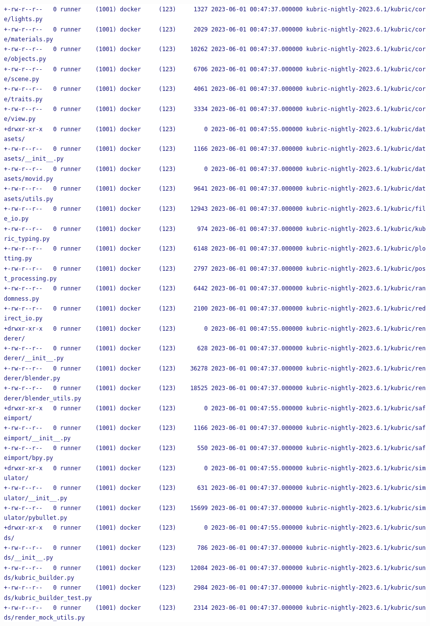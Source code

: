 ```diff
+-rw-r--r--   0 runner    (1001) docker     (123)     1327 2023-06-01 00:47:37.000000 kubric-nightly-2023.6.1/kubric/core/lights.py
+-rw-r--r--   0 runner    (1001) docker     (123)     2029 2023-06-01 00:47:37.000000 kubric-nightly-2023.6.1/kubric/core/materials.py
+-rw-r--r--   0 runner    (1001) docker     (123)    10262 2023-06-01 00:47:37.000000 kubric-nightly-2023.6.1/kubric/core/objects.py
+-rw-r--r--   0 runner    (1001) docker     (123)     6706 2023-06-01 00:47:37.000000 kubric-nightly-2023.6.1/kubric/core/scene.py
+-rw-r--r--   0 runner    (1001) docker     (123)     4061 2023-06-01 00:47:37.000000 kubric-nightly-2023.6.1/kubric/core/traits.py
+-rw-r--r--   0 runner    (1001) docker     (123)     3334 2023-06-01 00:47:37.000000 kubric-nightly-2023.6.1/kubric/core/view.py
+drwxr-xr-x   0 runner    (1001) docker     (123)        0 2023-06-01 00:47:55.000000 kubric-nightly-2023.6.1/kubric/datasets/
+-rw-r--r--   0 runner    (1001) docker     (123)     1166 2023-06-01 00:47:37.000000 kubric-nightly-2023.6.1/kubric/datasets/__init__.py
+-rw-r--r--   0 runner    (1001) docker     (123)        0 2023-06-01 00:47:37.000000 kubric-nightly-2023.6.1/kubric/datasets/movid.py
+-rw-r--r--   0 runner    (1001) docker     (123)     9641 2023-06-01 00:47:37.000000 kubric-nightly-2023.6.1/kubric/datasets/utils.py
+-rw-r--r--   0 runner    (1001) docker     (123)    12943 2023-06-01 00:47:37.000000 kubric-nightly-2023.6.1/kubric/file_io.py
+-rw-r--r--   0 runner    (1001) docker     (123)      974 2023-06-01 00:47:37.000000 kubric-nightly-2023.6.1/kubric/kubric_typing.py
+-rw-r--r--   0 runner    (1001) docker     (123)     6148 2023-06-01 00:47:37.000000 kubric-nightly-2023.6.1/kubric/plotting.py
+-rw-r--r--   0 runner    (1001) docker     (123)     2797 2023-06-01 00:47:37.000000 kubric-nightly-2023.6.1/kubric/post_processing.py
+-rw-r--r--   0 runner    (1001) docker     (123)     6442 2023-06-01 00:47:37.000000 kubric-nightly-2023.6.1/kubric/randomness.py
+-rw-r--r--   0 runner    (1001) docker     (123)     2100 2023-06-01 00:47:37.000000 kubric-nightly-2023.6.1/kubric/redirect_io.py
+drwxr-xr-x   0 runner    (1001) docker     (123)        0 2023-06-01 00:47:55.000000 kubric-nightly-2023.6.1/kubric/renderer/
+-rw-r--r--   0 runner    (1001) docker     (123)      628 2023-06-01 00:47:37.000000 kubric-nightly-2023.6.1/kubric/renderer/__init__.py
+-rw-r--r--   0 runner    (1001) docker     (123)    36278 2023-06-01 00:47:37.000000 kubric-nightly-2023.6.1/kubric/renderer/blender.py
+-rw-r--r--   0 runner    (1001) docker     (123)    18525 2023-06-01 00:47:37.000000 kubric-nightly-2023.6.1/kubric/renderer/blender_utils.py
+drwxr-xr-x   0 runner    (1001) docker     (123)        0 2023-06-01 00:47:55.000000 kubric-nightly-2023.6.1/kubric/safeimport/
+-rw-r--r--   0 runner    (1001) docker     (123)     1166 2023-06-01 00:47:37.000000 kubric-nightly-2023.6.1/kubric/safeimport/__init__.py
+-rw-r--r--   0 runner    (1001) docker     (123)      550 2023-06-01 00:47:37.000000 kubric-nightly-2023.6.1/kubric/safeimport/bpy.py
+drwxr-xr-x   0 runner    (1001) docker     (123)        0 2023-06-01 00:47:55.000000 kubric-nightly-2023.6.1/kubric/simulator/
+-rw-r--r--   0 runner    (1001) docker     (123)      631 2023-06-01 00:47:37.000000 kubric-nightly-2023.6.1/kubric/simulator/__init__.py
+-rw-r--r--   0 runner    (1001) docker     (123)    15699 2023-06-01 00:47:37.000000 kubric-nightly-2023.6.1/kubric/simulator/pybullet.py
+drwxr-xr-x   0 runner    (1001) docker     (123)        0 2023-06-01 00:47:55.000000 kubric-nightly-2023.6.1/kubric/sunds/
+-rw-r--r--   0 runner    (1001) docker     (123)      786 2023-06-01 00:47:37.000000 kubric-nightly-2023.6.1/kubric/sunds/__init__.py
+-rw-r--r--   0 runner    (1001) docker     (123)    12084 2023-06-01 00:47:37.000000 kubric-nightly-2023.6.1/kubric/sunds/kubric_builder.py
+-rw-r--r--   0 runner    (1001) docker     (123)     2984 2023-06-01 00:47:37.000000 kubric-nightly-2023.6.1/kubric/sunds/kubric_builder_test.py
+-rw-r--r--   0 runner    (1001) docker     (123)     2314 2023-06-01 00:47:37.000000 kubric-nightly-2023.6.1/kubric/sunds/render_mock_utils.py
```